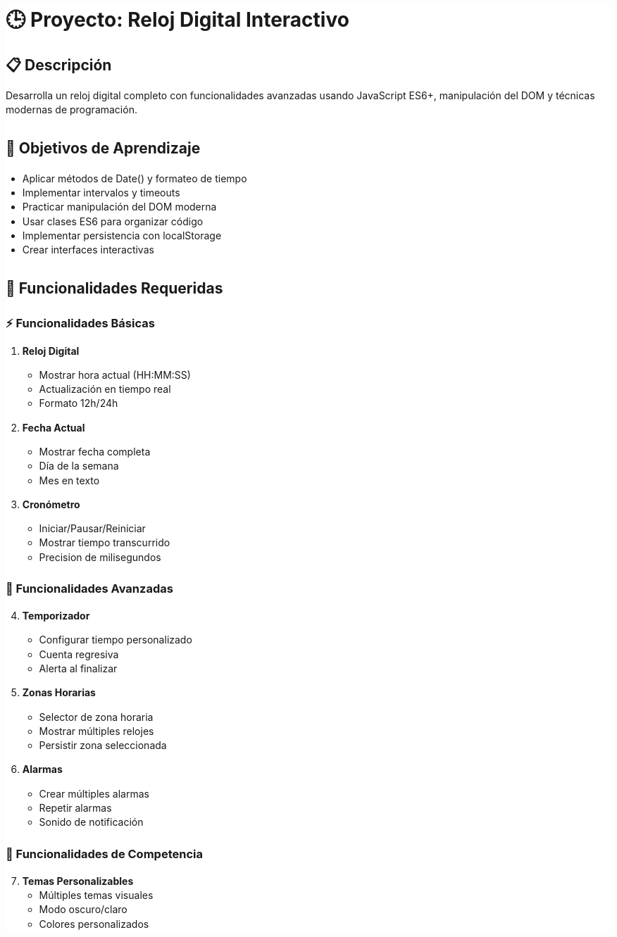 # 🕒 Proyecto: Reloj Digital Interactivo

## 📋 Descripción
Desarrolla un reloj digital completo con funcionalidades avanzadas usando JavaScript ES6+, manipulación del DOM y técnicas modernas de programación.

## 🎯 Objetivos de Aprendizaje
- Aplicar métodos de Date() y formateo de tiempo
- Implementar intervalos y timeouts
- Practicar manipulación del DOM moderna
- Usar clases ES6 para organizar código
- Implementar persistencia con localStorage
- Crear interfaces interactivas

## 🚀 Funcionalidades Requeridas

### ⚡ Funcionalidades Básicas
1. **Reloj Digital**
   - Mostrar hora actual (HH:MM:SS)
   - Actualización en tiempo real
   - Formato 12h/24h

2. **Fecha Actual**
   - Mostrar fecha completa
   - Día de la semana
   - Mes en texto

3. **Cronómetro**
   - Iniciar/Pausar/Reiniciar
   - Mostrar tiempo transcurrido
   - Precision de milisegundos

### 🎨 Funcionalidades Avanzadas
4. **Temporizador**
   - Configurar tiempo personalizado
   - Cuenta regresiva
   - Alerta al finalizar

5. **Zonas Horarias**
   - Selector de zona horaria
   - Mostrar múltiples relojes
   - Persistir zona seleccionada

6. **Alarmas**
   - Crear múltiples alarmas
   - Repetir alarmas
   - Sonido de notificación

### 🎯 Funcionalidades de Competencia
7. **Temas Personalizables**
   - Múltiples temas visuales
   - Modo oscuro/claro
   - Colores personalizados
